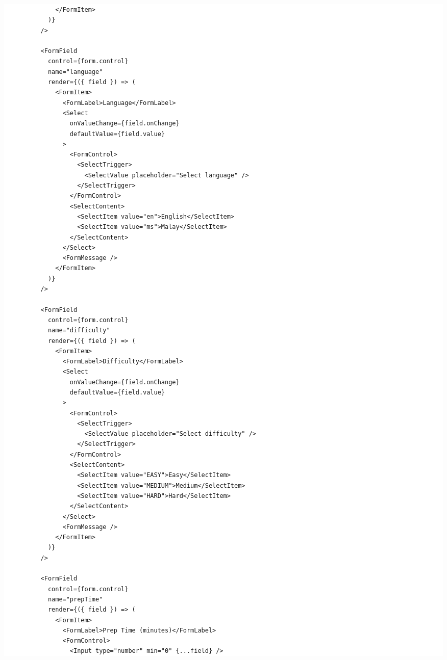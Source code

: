 ```tsx
              </FormItem>
            )}
          />

          <FormField
            control={form.control}
            name="language"
            render={({ field }) => (
              <FormItem>
                <FormLabel>Language</FormLabel>
                <Select
                  onValueChange={field.onChange}
                  defaultValue={field.value}
                >
                  <FormControl>
                    <SelectTrigger>
                      <SelectValue placeholder="Select language" />
                    </SelectTrigger>
                  </FormControl>
                  <SelectContent>
                    <SelectItem value="en">English</SelectItem>
                    <SelectItem value="ms">Malay</SelectItem>
                  </SelectContent>
                </Select>
                <FormMessage />
              </FormItem>
            )}
          />

          <FormField
            control={form.control}
            name="difficulty"
            render={({ field }) => (
              <FormItem>
                <FormLabel>Difficulty</FormLabel>
                <Select
                  onValueChange={field.onChange}
                  defaultValue={field.value}
                >
                  <FormControl>
                    <SelectTrigger>
                      <SelectValue placeholder="Select difficulty" />
                    </SelectTrigger>
                  </FormControl>
                  <SelectContent>
                    <SelectItem value="EASY">Easy</SelectItem>
                    <SelectItem value="MEDIUM">Medium</SelectItem>
                    <SelectItem value="HARD">Hard</SelectItem>
                  </SelectContent>
                </Select>
                <FormMessage />
              </FormItem>
            )}
          />

          <FormField
            control={form.control}
            name="prepTime"
            render={({ field }) => (
              <FormItem>
                <FormLabel>Prep Time (minutes)</FormLabel>
                <FormControl>
                  <Input type="number" min="0" {...field} />
```